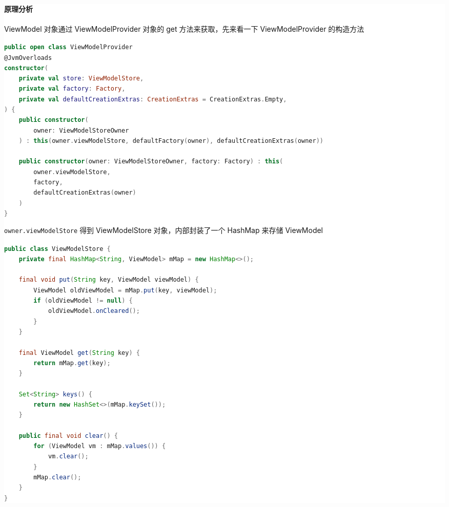 #### 原理分析

ViewModel 对象通过 ViewModelProvider 对象的 get 方法来获取，先来看一下 ViewModelProvider 的构造方法

```kotlin
public open class ViewModelProvider
@JvmOverloads
constructor(
    private val store: ViewModelStore,
    private val factory: Factory,
    private val defaultCreationExtras: CreationExtras = CreationExtras.Empty,
) {
    public constructor(
        owner: ViewModelStoreOwner
    ) : this(owner.viewModelStore, defaultFactory(owner), defaultCreationExtras(owner))
    
    public constructor(owner: ViewModelStoreOwner, factory: Factory) : this(
        owner.viewModelStore,
        factory,
        defaultCreationExtras(owner)
    )
}
```

`owner.viewModelStore` 得到 ViewModelStore 对象，内部封装了一个 HashMap 来存储 ViewModel

```java
public class ViewModelStore {
    private final HashMap<String, ViewModel> mMap = new HashMap<>();

    final void put(String key, ViewModel viewModel) {
        ViewModel oldViewModel = mMap.put(key, viewModel);
        if (oldViewModel != null) {
            oldViewModel.onCleared();
        }
    }

    final ViewModel get(String key) {
        return mMap.get(key);
    }

    Set<String> keys() {
        return new HashSet<>(mMap.keySet());
    }

    public final void clear() {
        for (ViewModel vm : mMap.values()) {
            vm.clear();
        }
        mMap.clear();
    }
}
```
